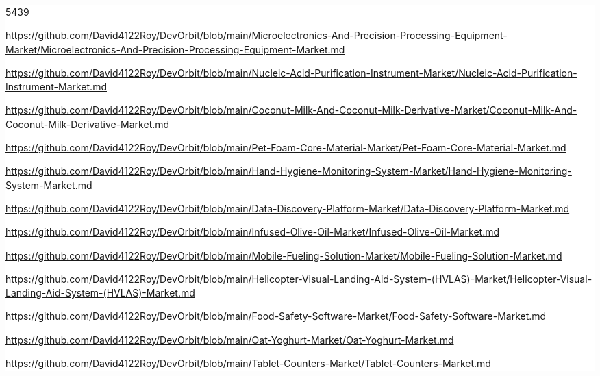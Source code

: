 5439</p><p><a href="https://github.com/David4122Roy/DevOrbit/blob/main/Microelectronics-And-Precision-Processing-Equipment-Market/Microelectronics-And-Precision-Processing-Equipment-Market.md">https://github.com/David4122Roy/DevOrbit/blob/main/Microelectronics-And-Precision-Processing-Equipment-Market/Microelectronics-And-Precision-Processing-Equipment-Market.md</a></p><p><a href="https://github.com/David4122Roy/DevOrbit/blob/main/Nucleic-Acid-Purification-Instrument-Market/Nucleic-Acid-Purification-Instrument-Market.md">https://github.com/David4122Roy/DevOrbit/blob/main/Nucleic-Acid-Purification-Instrument-Market/Nucleic-Acid-Purification-Instrument-Market.md</a></p><p><a href="https://github.com/David4122Roy/DevOrbit/blob/main/Coconut-Milk-And-Coconut-Milk-Derivative-Market/Coconut-Milk-And-Coconut-Milk-Derivative-Market.md">https://github.com/David4122Roy/DevOrbit/blob/main/Coconut-Milk-And-Coconut-Milk-Derivative-Market/Coconut-Milk-And-Coconut-Milk-Derivative-Market.md</a></p><p><a href="https://github.com/David4122Roy/DevOrbit/blob/main/Pet-Foam-Core-Material-Market/Pet-Foam-Core-Material-Market.md">https://github.com/David4122Roy/DevOrbit/blob/main/Pet-Foam-Core-Material-Market/Pet-Foam-Core-Material-Market.md</a></p><p><a href="https://github.com/David4122Roy/DevOrbit/blob/main/Hand-Hygiene-Monitoring-System-Market/Hand-Hygiene-Monitoring-System-Market.md">https://github.com/David4122Roy/DevOrbit/blob/main/Hand-Hygiene-Monitoring-System-Market/Hand-Hygiene-Monitoring-System-Market.md</a></p><p><a href="https://github.com/David4122Roy/DevOrbit/blob/main/Data-Discovery-Platform-Market/Data-Discovery-Platform-Market.md">https://github.com/David4122Roy/DevOrbit/blob/main/Data-Discovery-Platform-Market/Data-Discovery-Platform-Market.md</a></p><p><a href="https://github.com/David4122Roy/DevOrbit/blob/main/Infused-Olive-Oil-Market/Infused-Olive-Oil-Market.md">https://github.com/David4122Roy/DevOrbit/blob/main/Infused-Olive-Oil-Market/Infused-Olive-Oil-Market.md</a></p><p><a href="https://github.com/David4122Roy/DevOrbit/blob/main/Mobile-Fueling-Solution-Market/Mobile-Fueling-Solution-Market.md">https://github.com/David4122Roy/DevOrbit/blob/main/Mobile-Fueling-Solution-Market/Mobile-Fueling-Solution-Market.md</a></p><p><a href="https://github.com/David4122Roy/DevOrbit/blob/main/Helicopter-Visual-Landing-Aid-System-(HVLAS)-Market/Helicopter-Visual-Landing-Aid-System-(HVLAS)-Market.md">https://github.com/David4122Roy/DevOrbit/blob/main/Helicopter-Visual-Landing-Aid-System-(HVLAS)-Market/Helicopter-Visual-Landing-Aid-System-(HVLAS)-Market.md</a></p><p><a href="https://github.com/David4122Roy/DevOrbit/blob/main/Food-Safety-Software-Market/Food-Safety-Software-Market.md">https://github.com/David4122Roy/DevOrbit/blob/main/Food-Safety-Software-Market/Food-Safety-Software-Market.md</a></p><p><a href="https://github.com/David4122Roy/DevOrbit/blob/main/Oat-Yoghurt-Market/Oat-Yoghurt-Market.md">https://github.com/David4122Roy/DevOrbit/blob/main/Oat-Yoghurt-Market/Oat-Yoghurt-Market.md</a></p><p><a href="https://github.com/David4122Roy/DevOrbit/blob/main/Tablet-Counters-Market/Tablet-Counters-Market.md">https://github.com/David4122Roy/DevOrbit/blob/main/Tablet-Counters-Market/Tablet-Counters-Market.md</a></p>